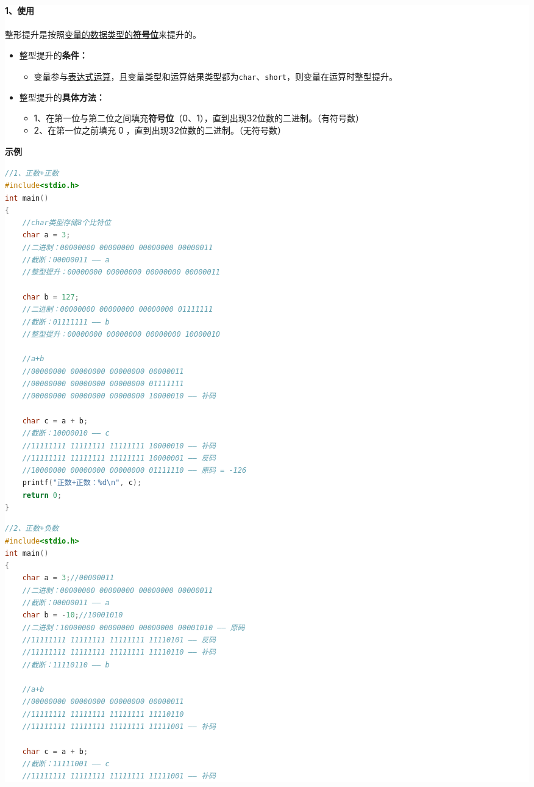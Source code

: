 #### 1、使用

整形提升是按照<u>变量的数据类型的**符号位**</u>来提升的。

- 整型提升的**条件：**
  - 变量参与<u>表达式运算</u>，且变量类型和运算结果类型都为`char`、`short`，则变量在运算时整型提升。

- 整型提升的**具体方法：**
  - 1、在第一位与第二位之间填充**符号位**（0、1），直到出现32位数的二进制。（有符号数）
  - 2、在第一位之前填充 0 ，直到出现32位数的二进制。（无符号数）

**示例**

```c
//1、正数+正数
#include<stdio.h>
int main()
{
    //char类型存储8个比特位
    char a = 3;
    //二进制：00000000 00000000 00000000 00000011
    //截断：00000011 —— a
    //整型提升：00000000 00000000 00000000 00000011

    char b = 127;
    //‭二进制：00000000 00000000 00000000 01111111
    //截断：01111111 —— b
    //整型提升：00000000 00000000 00000000 10000010

    //a+b
    //00000000 00000000 00000000 00000011
    //00000000 00000000 00000000 01111111
    //00000000 00000000 00000000 10000010 —— 补码

    char c = a + b;
    //截断：10000010 —— c
    //11111111 11111111 11111111 10000010 —— 补码
    //11111111 11111111 11111111 10000001 —— 反码
    //10000000 00000000 00000000 01111110 —— 原码 = -126
    printf("正数+正数：%d\n", c);
    return 0;
}
```

```c
//2、正数+负数
#include<stdio.h>
int main()
{
    char a = 3;//00000011
    //二进制：00000000 00000000 00000000 00000011
    //截断：00000011 —— a
    char b = -10;//10001010
    //‭二进制：10000000 00000000 00000000 00001010 —— 原码
    //11111111 11111111 11111111 11110101 —— 反码
    //11111111 11111111 11111111 11110110 —— 补码
    //截断：11110110 —— b

    //a+b
    //00000000 00000000 00000000 00000011
    //11111111 11111111 11111111 11110110
    //11111111 11111111 11111111 11111001 —— 补码

    char c = a + b;
    //截断：11111001 —— c
    //11111111 11111111 11111111 11111001 —— 补码
```